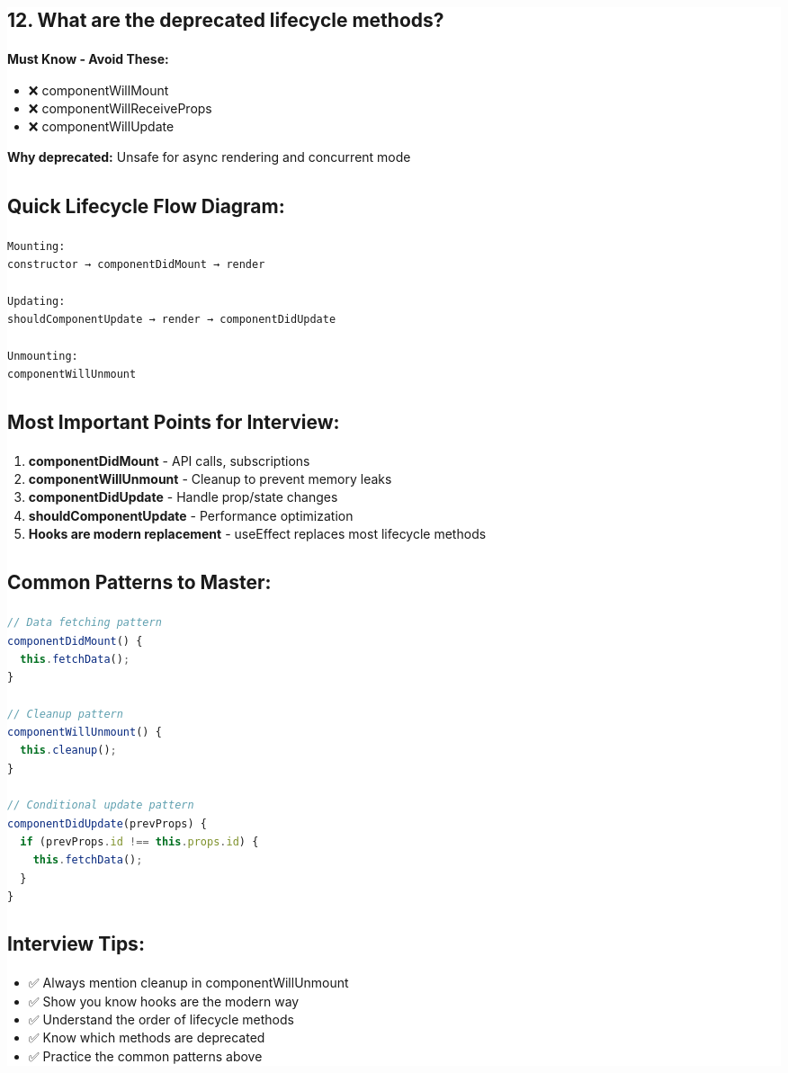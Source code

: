 ## 12. What are the deprecated lifecycle methods?
**Must Know - Avoid These:**
- ❌ componentWillMount
- ❌ componentWillReceiveProps  
- ❌ componentWillUpdate

**Why deprecated:** Unsafe for async rendering and concurrent mode

## Quick Lifecycle Flow Diagram:
```
Mounting:
constructor → componentDidMount → render

Updating:
shouldComponentUpdate → render → componentDidUpdate

Unmounting:
componentWillUnmount
```

## Most Important Points for Interview:
1. **componentDidMount** - API calls, subscriptions
2. **componentWillUnmount** - Cleanup to prevent memory leaks
3. **componentDidUpdate** - Handle prop/state changes
4. **shouldComponentUpdate** - Performance optimization
5. **Hooks are modern replacement** - useEffect replaces most lifecycle methods

## Common Patterns to Master:
```javascript
// Data fetching pattern
componentDidMount() {
  this.fetchData();
}

// Cleanup pattern
componentWillUnmount() {
  this.cleanup();
}

// Conditional update pattern
componentDidUpdate(prevProps) {
  if (prevProps.id !== this.props.id) {
    this.fetchData();
  }
}
```

## Interview Tips:
- ✅ Always mention cleanup in componentWillUnmount
- ✅ Show you know hooks are the modern way
- ✅ Understand the order of lifecycle methods
- ✅ Know which methods are deprecated
- ✅ Practice the common patterns above
